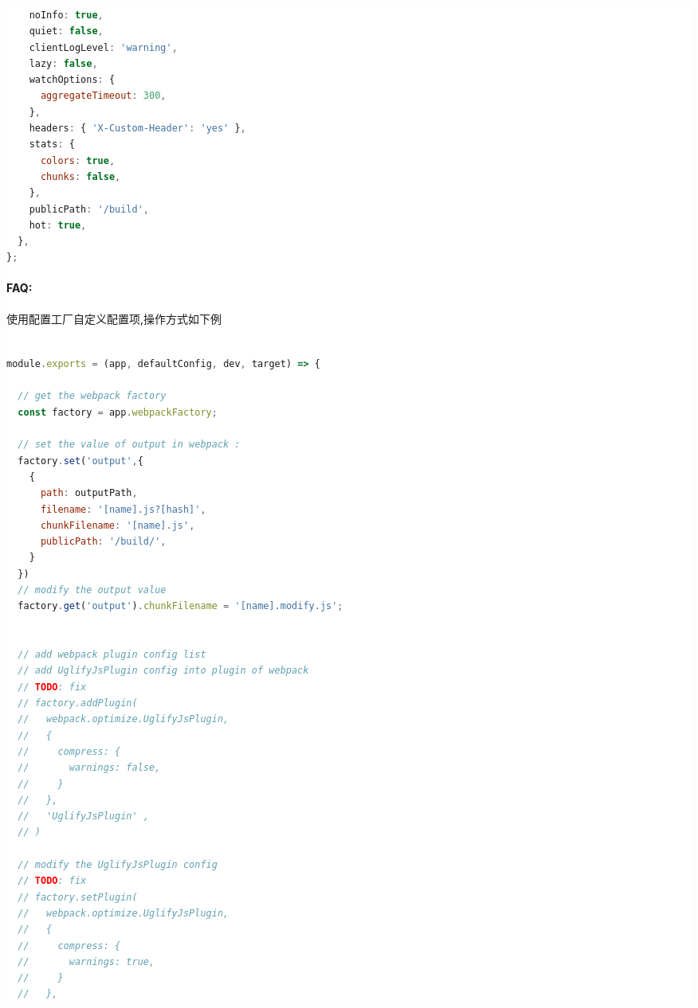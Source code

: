 ```js
    noInfo: true,
    quiet: false,
    clientLogLevel: 'warning',
    lazy: false,
    watchOptions: {
      aggregateTimeout: 300,
    },
    headers: { 'X-Custom-Header': 'yes' },
    stats: {
      colors: true,
      chunks: false,
    },
    publicPath: '/build',
    hot: true,
  },
};
```

#### FAQ:

使用配置工厂自定义配置项,操作方式如下例

```js

module.exports = (app, defaultConfig, dev, target) => {

  // get the webpack factory
  const factory = app.webpackFactory;

  // set the value of output in webpack :
  factory.set('output',{
    {
      path: outputPath,
      filename: '[name].js?[hash]',
      chunkFilename: '[name].js',
      publicPath: '/build/',
    }
  })
  // modify the output value
  factory.get('output').chunkFilename = '[name].modify.js';


  // add webpack plugin config list
  // add UglifyJsPlugin config into plugin of webpack
  // TODO: fix
  // factory.addPlugin(
  //   webpack.optimize.UglifyJsPlugin,
  //   {
  //     compress: {
  //       warnings: false,
  //     }
  //   },
  //   'UglifyJsPlugin' ,
  // )

  // modify the UglifyJsPlugin config
  // TODO: fix
  // factory.setPlugin(
  //   webpack.optimize.UglifyJsPlugin,
  //   {
  //     compress: {
  //       warnings: true,
  //     }
  //   },
```